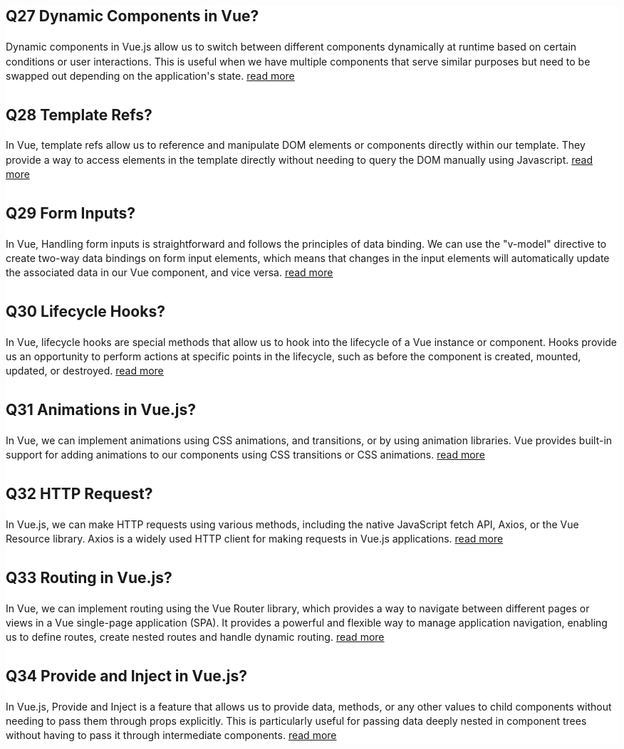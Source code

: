 
## Q27 Dynamic Components in Vue?
Dynamic components in Vue.js allow us to switch between different components dynamically at runtime based on certain conditions or user interactions. This is useful when we have multiple components that serve similar purposes but need to be swapped out depending on the application's state. [read more](https://www.instanests.com/tech/vue/dynamic-components)

## Q28 Template Refs?
In Vue, template refs allow us to reference and manipulate DOM elements or components directly within our template. They provide a way to access elements in the template directly without needing to query the DOM manually using Javascript.  [read more](https://www.instanests.com/tech/vue/template-refs)

## Q29 Form Inputs?
In Vue, Handling form inputs is straightforward and follows the principles of data binding. We can use the "v-model" directive to create two-way data bindings on form input elements, which means that changes in the input elements will automatically update the associated data in our Vue component, and vice versa. [read more](https://www.instanests.com/tech/vue/form-inputs)

## Q30 Lifecycle Hooks?
In Vue, lifecycle hooks are special methods that allow us to hook into the lifecycle of a Vue instance or component. Hooks provide us an opportunity to perform actions at specific points in the lifecycle, such as before the component is created, mounted, updated, or destroyed.  [read more](https://www.instanests.com/tech/vue/lifecycle-hooks)

## Q31 Animations in Vue.js?
In Vue, we can implement animations using CSS animations, and transitions, or by using animation libraries. Vue provides built-in support for adding animations to our components using CSS transitions or CSS animations.  [read more](https://www.instanests.com/tech/vue/animations)


## Q32 HTTP Request?
In Vue.js, we can make HTTP requests using various methods, including the native JavaScript fetch API, Axios, or the Vue Resource library. Axios is a widely used HTTP client for making requests in Vue.js applications. [read more](https://www.instanests.com/tech/vue/http-request)

 ## Q33 Routing in Vue.js?
In Vue, we can implement routing using the Vue Router library, which provides a way to navigate between different pages or views in a Vue single-page application (SPA). It provides a powerful and flexible way to manage application navigation, enabling us to define routes, create nested routes and handle dynamic routing.  [read more](https://www.instanests.com/tech/vue/routing)

## Q34 Provide and Inject in Vue.js?
In Vue.js, Provide and Inject is a feature that allows us to provide data, methods, or any other values to child components without needing to pass them through props explicitly.
This is particularly useful for passing data deeply nested in component trees without having to pass it through intermediate components. [read more](https://www.instanests.com/tech/vue/provide-inject)
 